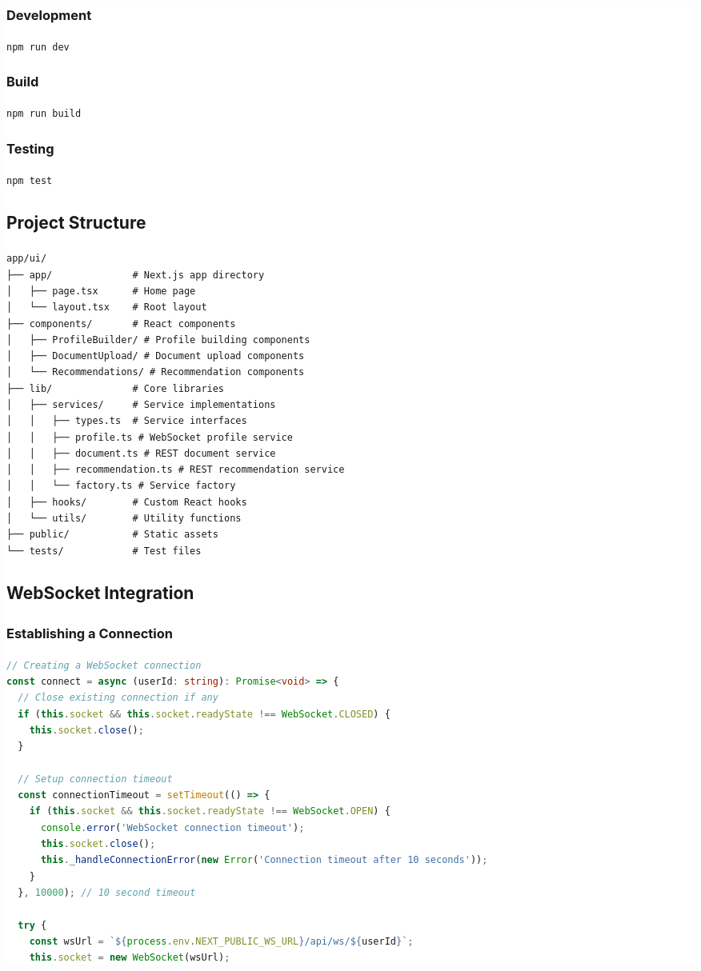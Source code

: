 ### Development
```bash
npm run dev
```

### Build
```bash
npm run build
```

### Testing
```bash
npm test
```

## Project Structure

```
app/ui/
├── app/              # Next.js app directory
│   ├── page.tsx      # Home page
│   └── layout.tsx    # Root layout
├── components/       # React components
│   ├── ProfileBuilder/ # Profile building components
│   ├── DocumentUpload/ # Document upload components
│   └── Recommendations/ # Recommendation components
├── lib/              # Core libraries
│   ├── services/     # Service implementations
│   │   ├── types.ts  # Service interfaces
│   │   ├── profile.ts # WebSocket profile service
│   │   ├── document.ts # REST document service
│   │   ├── recommendation.ts # REST recommendation service
│   │   └── factory.ts # Service factory
│   ├── hooks/        # Custom React hooks
│   └── utils/        # Utility functions
├── public/           # Static assets
└── tests/            # Test files
```

## WebSocket Integration

### Establishing a Connection

```typescript
// Creating a WebSocket connection
const connect = async (userId: string): Promise<void> => {
  // Close existing connection if any
  if (this.socket && this.socket.readyState !== WebSocket.CLOSED) {
    this.socket.close();
  }
  
  // Setup connection timeout
  const connectionTimeout = setTimeout(() => {
    if (this.socket && this.socket.readyState !== WebSocket.OPEN) {
      console.error('WebSocket connection timeout');
      this.socket.close();
      this._handleConnectionError(new Error('Connection timeout after 10 seconds'));
    }
  }, 10000); // 10 second timeout

  try {
    const wsUrl = `${process.env.NEXT_PUBLIC_WS_URL}/api/ws/${userId}`;
    this.socket = new WebSocket(wsUrl);
```